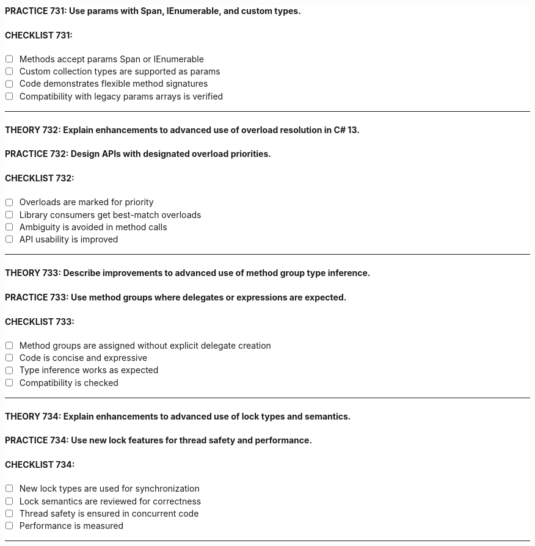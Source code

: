 #### PRACTICE 731: Use params with Span<T>, IEnumerable<T>, and custom types.

#### CHECKLIST 731:

- [ ] Methods accept params Span<T> or IEnumerable<T>
- [ ] Custom collection types are supported as params
- [ ] Code demonstrates flexible method signatures
- [ ] Compatibility with legacy params arrays is verified

---

#### THEORY 732: Explain enhancements to advanced use of overload resolution in C\# 13.

#### PRACTICE 732: Design APIs with designated overload priorities.

#### CHECKLIST 732:

- [ ] Overloads are marked for priority
- [ ] Library consumers get best-match overloads
- [ ] Ambiguity is avoided in method calls
- [ ] API usability is improved

---

#### THEORY 733: Describe improvements to advanced use of method group type inference.

#### PRACTICE 733: Use method groups where delegates or expressions are expected.

#### CHECKLIST 733:

- [ ] Method groups are assigned without explicit delegate creation
- [ ] Code is concise and expressive
- [ ] Type inference works as expected
- [ ] Compatibility is checked

---

#### THEORY 734: Explain enhancements to advanced use of lock types and semantics.

#### PRACTICE 734: Use new lock features for thread safety and performance.

#### CHECKLIST 734:

- [ ] New lock types are used for synchronization
- [ ] Lock semantics are reviewed for correctness
- [ ] Thread safety is ensured in concurrent code
- [ ] Performance is measured

---